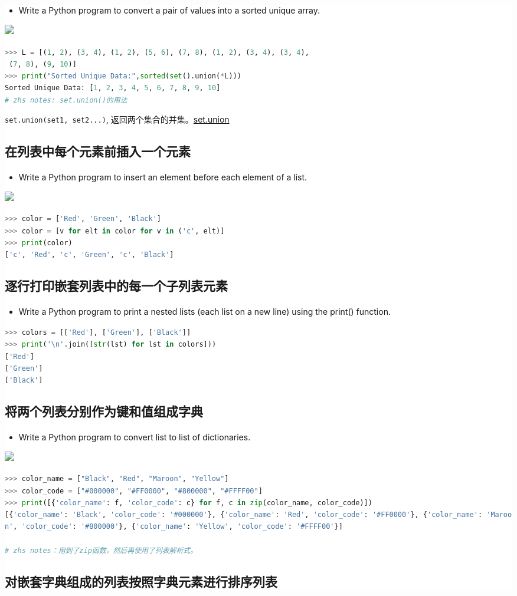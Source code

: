 * Write a Python program to convert a pair of values into a sorted unique array.

![](https://www.w3resource.com/w3r_images/Python-data-type-list-excercise-45.png)

```python
>>> L = [(1, 2), (3, 4), (1, 2), (5, 6), (7, 8), (1, 2), (3, 4), (3, 4),
 (7, 8), (9, 10)]
>>> print("Sorted Unique Data:",sorted(set().union(*L)))
Sorted Unique Data: [1, 2, 3, 4, 5, 6, 7, 8, 9, 10]
# zhs notes: set.union()的用法
```
`set.union(set1, set2...)`, 返回两个集合的并集。[set.union](https://www.runoob.com/python3/ref-set-union.html)

## 在列表中每个元素前插入一个元素

* Write a Python program to insert an element before each element of a list.

![](https://www.w3resource.com/w3r_images/Python-data-type-list-excercise-47.png)

```python
>>> color = ['Red', 'Green', 'Black']
>>> color = [v for elt in color for v in ('c', elt)]
>>> print(color)
['c', 'Red', 'c', 'Green', 'c', 'Black']
```
## 逐行打印嵌套列表中的每一个子列表元素

* Write a Python program to print a nested lists (each list on a new line) using the print() function.

```python
>>> colors = [['Red'], ['Green'], ['Black']]
>>> print('\n'.join([str(lst) for lst in colors]))
['Red']
['Green']
['Black']
```
## 将两个列表分别作为键和值组成字典

* Write a Python program to convert list to list of dictionaries.

![](https://www.w3resource.com/w3r_images/Python-data-type-list-excercise-49.png)

```python
>>> color_name = ["Black", "Red", "Maroon", "Yellow"]
>>> color_code = ["#000000", "#FF0000", "#800000", "#FFFF00"]
>>> print([{'color_name': f, 'color_code': c} for f, c in zip(color_name, color_code)])
[{'color_name': 'Black', 'color_code': '#000000'}, {'color_name': 'Red', 'color_code': '#FF0000'}, {'color_name': 'Maroon', 'color_code': '#800000'}, {'color_name': 'Yellow', 'color_code': '#FFFF00'}]

# zhs notes：用到了zip函数，然后再使用了列表解析式。
```
## 对嵌套字典组成的列表按照字典元素进行排序列表
